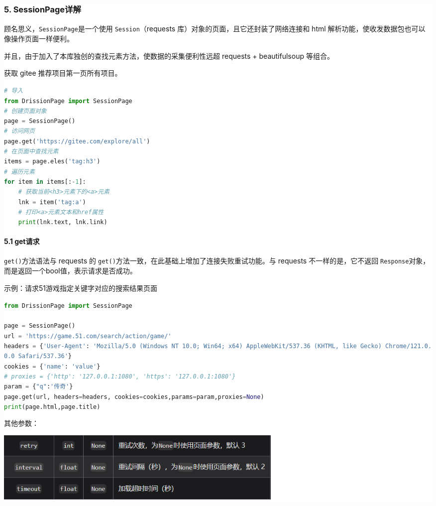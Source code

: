 ### 5. SessionPage详解

顾名思义，`SessionPage`是一个使用 `Session`（requests 库）对象的页面，且它还封装了网络连接和 html 解析功能，使收发数据包也可以像操作页面一样便利。

并且，由于加入了本库独创的查找元素方法，使数据的采集便利性远超 requests + beautifulsoup 等组合。

获取 gitee 推荐项目第一页所有项目。

```python
# 导入
from DrissionPage import SessionPage
# 创建页面对象
page = SessionPage()
# 访问网页
page.get('https://gitee.com/explore/all')
# 在页面中查找元素
items = page.eles('tag:h3')
# 遍历元素
for item in items[:-1]:
    # 获取当前<h3>元素下的<a>元素
    lnk = item('tag:a')
    # 打印<a>元素文本和href属性
    print(lnk.text, lnk.link)
```

#### 5.1 get请求

`get()`方法语法与 requests 的 `get()`方法一致，在此基础上增加了连接失败重试功能。与 requests 不一样的是，它不返回 `Response`对象，而是返回一个bool值，表示请求是否成功。

示例：请求51游戏指定关键字对应的搜索结果页面

```python
from DrissionPage import SessionPage

page = SessionPage()
url = 'https://game.51.com/search/action/game/'
headers = {'User-Agent': 'Mozilla/5.0 (Windows NT 10.0; Win64; x64) AppleWebKit/537.36 (KHTML, like Gecko) Chrome/121.0.0.0 Safari/537.36'}
cookies = {'name': 'value'}
# proxies = {'http': '127.0.0.1:1080', 'https': '127.0.0.1:1080'}
param = {"q":'传奇'}
page.get(url, headers=headers, cookies=cookies,params=param,proxies=None)
print(page.html,page.title)
```

其他参数：

<img src="imgs\Snipaste_2024-08-08_09-30-57.png" alt="Snipaste_2024-08-08_09-30-57" style="zoom:75%;" />
